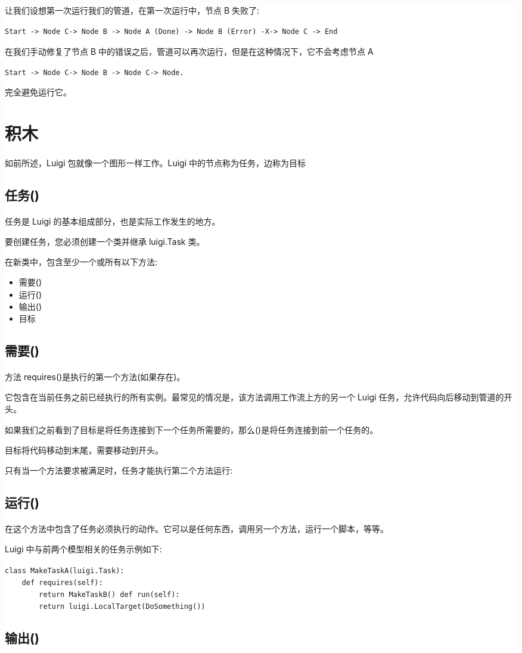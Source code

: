 让我们设想第一次运行我们的管道，在第一次运行中，节点 B 失败了:

```
Start -> Node C-> Node B -> Node A (Done) -> Node B (Error) -X-> Node C -> End
```

在我们手动修复了节点 B 中的错误之后，管道可以再次运行，但是在这种情况下，它不会考虑节点 A

```
Start -> Node C-> Node B -> Node C-> Node.
```

完全避免运行它。

# 积木

如前所述，Luigi 包就像一个图形一样工作。Luigi 中的节点称为任务，边称为目标

## 任务()

任务是 Luigi 的基本组成部分，也是实际工作发生的地方。

要创建任务，您必须创建一个类并继承 luigi.Task 类。

在新类中，包含至少一个或所有以下方法:

*   需要()
*   运行()
*   输出()
*   目标

## 需要()

方法 requires()是执行的第一个方法(如果存在)。

它包含在当前任务之前已经执行的所有实例。最常见的情况是，该方法调用工作流上方的另一个 Luigi 任务，允许代码向后移动到管道的开头。

如果我们之前看到了目标是将任务连接到下一个任务所需要的，那么()是将任务连接到前一个任务的。

目标将代码移动到末尾，需要移动到开头。

只有当一个方法要求被满足时，任务才能执行第二个方法运行:

## 运行()

在这个方法中包含了任务必须执行的动作。它可以是任何东西，调用另一个方法，运行一个脚本，等等。

Luigi 中与前两个模型相关的任务示例如下:

```
class MakeTaskA(luigi.Task):
    def requires(self):
        return MakeTaskB() def run(self):
        return luigi.LocalTarget(DoSomething())
```

## 输出()

